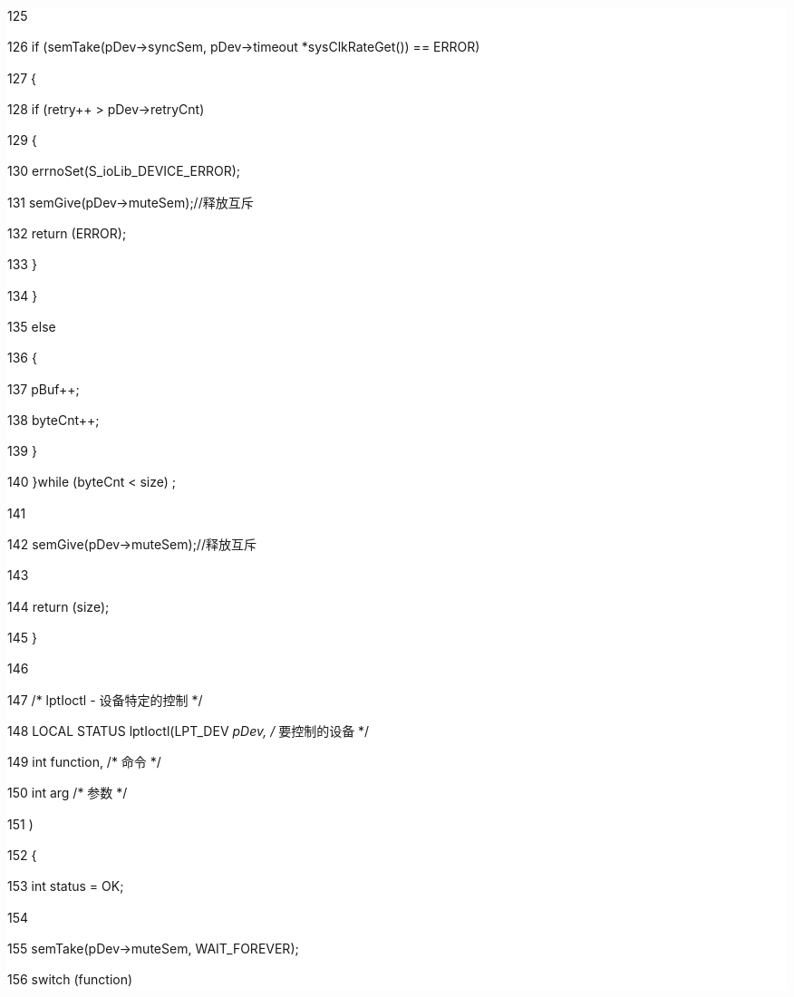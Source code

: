  125 
 
 126 if (semTake(pDev->syncSem, pDev->timeout *sysClkRateGet()) == ERROR) 
 
 127 { 
 
 128 if (retry++ > pDev->retryCnt)



129 { 
 
 130 errnoSet(S_ioLib_DEVICE_ERROR); 
 
 131 semGive(pDev->muteSem);//释放互斥 
 
 132 return (ERROR); 
 
 133 } 
 
 134 } 
 
 135 else 
 
 136 { 
 
 137 pBuf++; 
 
 138 byteCnt++; 
 
 139 } 
 
 140 }while (byteCnt < size) ; 
 
 141 
 
 142 semGive(pDev->muteSem);//释放互斥 
 
 143 
 
 144 return (size); 
 
 145 } 
 
 146 
 
 147 /* lptIoctl - 设备特定的控制 */ 
 
 148 LOCAL STATUS lptIoctl(LPT_DEV *pDev, /* 要控制的设备 */ 
 
 149 int function, /* 命令 */ 
 
 150 int arg /* 参数 */ 
 
 151 ) 
 
 152 { 
 
 153 int status = OK; 
 
 154 
 
 155 semTake(pDev->muteSem, WAIT_FOREVER); 
 
 156 switch (function) 
 